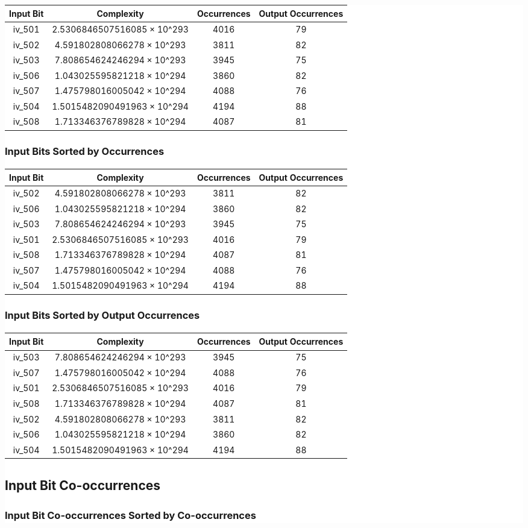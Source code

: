 | Input Bit | Complexity | Occurrences | Output Occurrences |
|:---------:|:----------:|:-----------:|:------------------:|
| iv_501 | 2.5306846507516085 × 10^293 | 4016 | 79 |
| iv_502 | 4.591802808066278 × 10^293 | 3811 | 82 |
| iv_503 | 7.808654624246294 × 10^293 | 3945 | 75 |
| iv_506 | 1.043025595821218 × 10^294 | 3860 | 82 |
| iv_507 | 1.475798016005042 × 10^294 | 4088 | 76 |
| iv_504 | 1.5015482090491963 × 10^294 | 4194 | 88 |
| iv_508 | 1.713346376789828 × 10^294 | 4087 | 81 |

### Input Bits Sorted by Occurrences

| Input Bit | Complexity | Occurrences | Output Occurrences |
|:---------:|:----------:|:-----------:|:------------------:|
| iv_502 | 4.591802808066278 × 10^293 | 3811 | 82 |
| iv_506 | 1.043025595821218 × 10^294 | 3860 | 82 |
| iv_503 | 7.808654624246294 × 10^293 | 3945 | 75 |
| iv_501 | 2.5306846507516085 × 10^293 | 4016 | 79 |
| iv_508 | 1.713346376789828 × 10^294 | 4087 | 81 |
| iv_507 | 1.475798016005042 × 10^294 | 4088 | 76 |
| iv_504 | 1.5015482090491963 × 10^294 | 4194 | 88 |

### Input Bits Sorted by Output Occurrences

| Input Bit | Complexity | Occurrences | Output Occurrences |
|:---------:|:----------:|:-----------:|:------------------:|
| iv_503 | 7.808654624246294 × 10^293 | 3945 | 75 |
| iv_507 | 1.475798016005042 × 10^294 | 4088 | 76 |
| iv_501 | 2.5306846507516085 × 10^293 | 4016 | 79 |
| iv_508 | 1.713346376789828 × 10^294 | 4087 | 81 |
| iv_502 | 4.591802808066278 × 10^293 | 3811 | 82 |
| iv_506 | 1.043025595821218 × 10^294 | 3860 | 82 |
| iv_504 | 1.5015482090491963 × 10^294 | 4194 | 88 |

## Input Bit Co-occurrences

### Input Bit Co-occurrences Sorted by Co-occurrences
